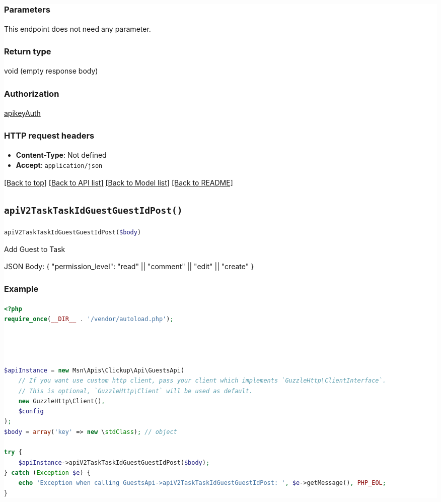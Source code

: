 ### Parameters

This endpoint does not need any parameter.

### Return type

void (empty response body)

### Authorization

[apikeyAuth](../../README.md#apikeyAuth)

### HTTP request headers

- **Content-Type**: Not defined
- **Accept**: `application/json`

[[Back to top]](#) [[Back to API list]](../../README.md#endpoints)
[[Back to Model list]](../../README.md#models)
[[Back to README]](../../README.md)

## `apiV2TaskTaskIdGuestGuestIdPost()`

```php
apiV2TaskTaskIdGuestGuestIdPost($body)
```

Add Guest to Task

JSON Body: {   \"permission_level\": \"read\" || \"comment\" || \"edit\" || \"create\" }

### Example

```php
<?php
require_once(__DIR__ . '/vendor/autoload.php');




$apiInstance = new Msn\Apis\Clickup\Api\GuestsApi(
    // If you want use custom http client, pass your client which implements `GuzzleHttp\ClientInterface`.
    // This is optional, `GuzzleHttp\Client` will be used as default.
    new GuzzleHttp\Client(),
    $config
);
$body = array('key' => new \stdClass); // object

try {
    $apiInstance->apiV2TaskTaskIdGuestGuestIdPost($body);
} catch (Exception $e) {
    echo 'Exception when calling GuestsApi->apiV2TaskTaskIdGuestGuestIdPost: ', $e->getMessage(), PHP_EOL;
}
```
